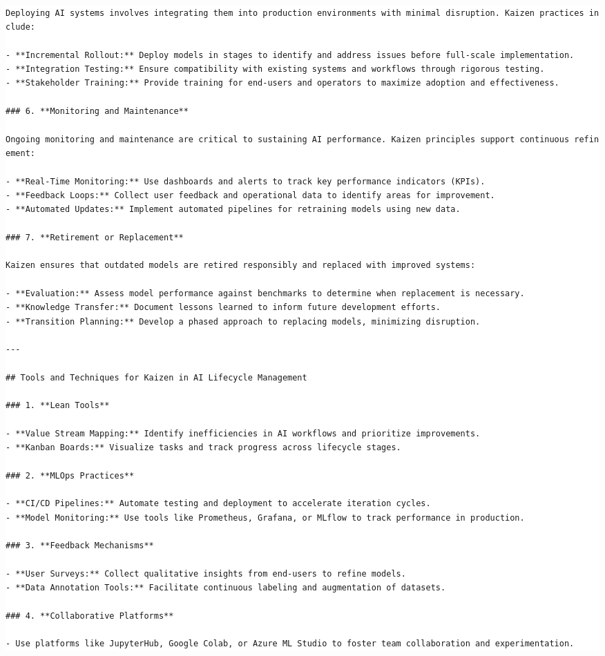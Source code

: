     Deploying AI systems involves integrating them into production environments with minimal disruption. Kaizen practices include:
    
    - **Incremental Rollout:** Deploy models in stages to identify and address issues before full-scale implementation.
    - **Integration Testing:** Ensure compatibility with existing systems and workflows through rigorous testing.
    - **Stakeholder Training:** Provide training for end-users and operators to maximize adoption and effectiveness.
    
    ### 6. **Monitoring and Maintenance**
    
    Ongoing monitoring and maintenance are critical to sustaining AI performance. Kaizen principles support continuous refinement:
    
    - **Real-Time Monitoring:** Use dashboards and alerts to track key performance indicators (KPIs).
    - **Feedback Loops:** Collect user feedback and operational data to identify areas for improvement.
    - **Automated Updates:** Implement automated pipelines for retraining models using new data.
    
    ### 7. **Retirement or Replacement**
    
    Kaizen ensures that outdated models are retired responsibly and replaced with improved systems:
    
    - **Evaluation:** Assess model performance against benchmarks to determine when replacement is necessary.
    - **Knowledge Transfer:** Document lessons learned to inform future development efforts.
    - **Transition Planning:** Develop a phased approach to replacing models, minimizing disruption.
    
    ---
    
    ## Tools and Techniques for Kaizen in AI Lifecycle Management
    
    ### 1. **Lean Tools**
    
    - **Value Stream Mapping:** Identify inefficiencies in AI workflows and prioritize improvements.
    - **Kanban Boards:** Visualize tasks and track progress across lifecycle stages.
    
    ### 2. **MLOps Practices**
    
    - **CI/CD Pipelines:** Automate testing and deployment to accelerate iteration cycles.
    - **Model Monitoring:** Use tools like Prometheus, Grafana, or MLflow to track performance in production.
    
    ### 3. **Feedback Mechanisms**
    
    - **User Surveys:** Collect qualitative insights from end-users to refine models.
    - **Data Annotation Tools:** Facilitate continuous labeling and augmentation of datasets.
    
    ### 4. **Collaborative Platforms**
    
    - Use platforms like JupyterHub, Google Colab, or Azure ML Studio to foster team collaboration and experimentation.
    